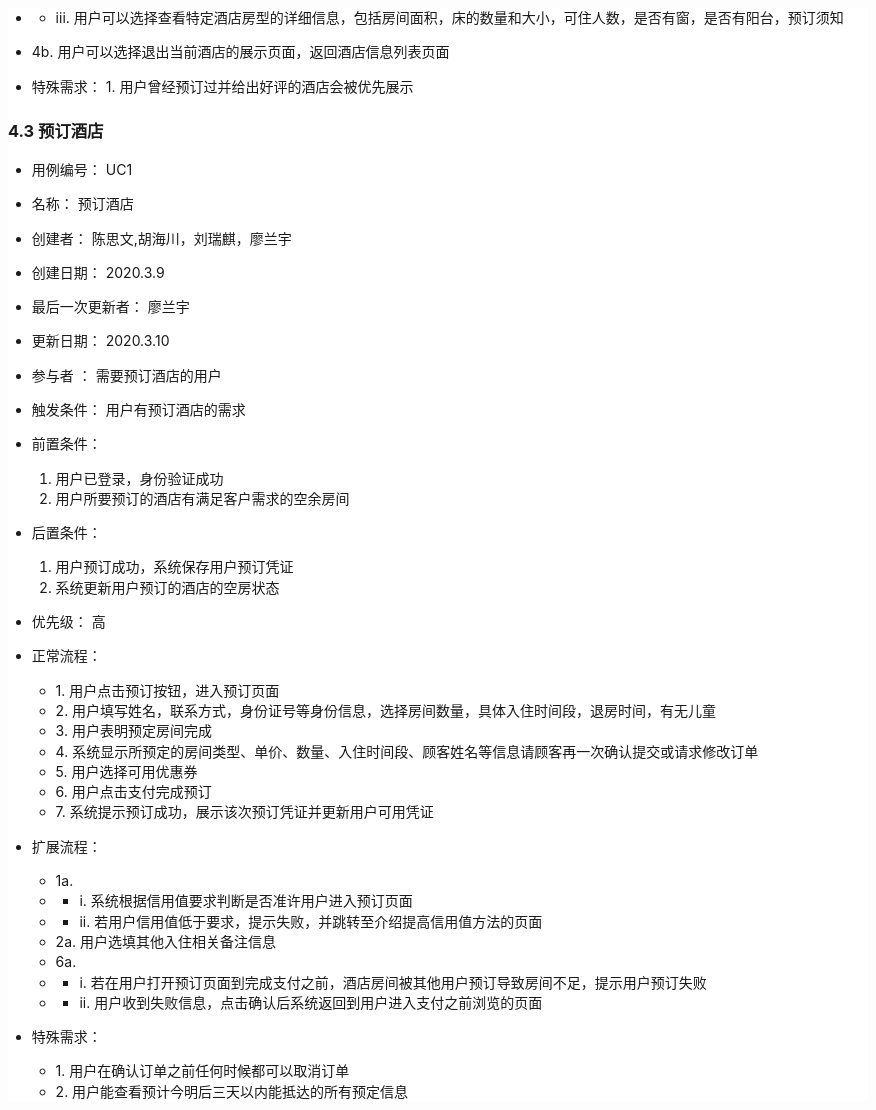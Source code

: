   - - iii\. 用户可以选择查看特定酒店房型的详细信息，包括房间面积，床的数量和大小，可住人数，是否有窗，是否有阳台，预订须知
  - 4b\. 用户可以选择退出当前酒店的展示页面，返回酒店信息列表页面

- 特殊需求： 1. 用户曾经预订过并给出好评的酒店会被优先展示

### 4.3 预订酒店

- 用例编号：      UC1

- 名称：            预订酒店

- 创建者：           陈思文,胡海川，刘瑞麒，廖兰宇

- 创建日期：         2020.3.9

- 最后一次更新者：   廖兰宇

- 更新日期：        2020.3.10

- 参与者 ：         需要预订酒店的用户

- 触发条件：         用户有预订酒店的需求

- 前置条件：


	1. 用户已登录，身份验证成功
	2. 用户所要预订的酒店有满足客户需求的空余房间

- 后置条件：


    1. 用户预订成功，系统保存用户预订凭证
    2. 系统更新用户预订的酒店的空房状态

- 优先级： 高

- 正常流程：
  - 1\. 用户点击预订按钮，进入预订页面
  - 2\. 用户填写姓名，联系方式，身份证号等身份信息，选择房间数量，具体入住时间段，退房时间，有无儿童
  - 3\. 用户表明预定房间完成
  - 4\. 系统显示所预定的房间类型、单价、数量、入住时间段、顾客姓名等信息请顾客再一次确认提交或请求修改订单
  - 5\. 用户选择可用优惠券
  - 6\. 用户点击支付完成预订
  - 7\. 系统提示预订成功，展示该次预订凭证并更新用户可用凭证

- 扩展流程：

  - 1a\.
  - - i\. 系统根据信用值要求判断是否准许用户进入预订页面
  - - ii\. 若用户信用值低于要求，提示失败，并跳转至介绍提高信用值方法的页面
  - 2a\. 用户选填其他入住相关备注信息
  - 6a\.
  - - i\. 若在用户打开预订页面到完成支付之前，酒店房间被其他用户预订导致房间不足，提示用户预订失败
  - - ii\. 用户收到失败信息，点击确认后系统返回到用户进入支付之前浏览的页面

- 特殊需求：

  - 1\. 用户在确认订单之前任何时候都可以取消订单
  - 2\. 用户能查看预计今明后三天以内能抵达的所有预定信息

